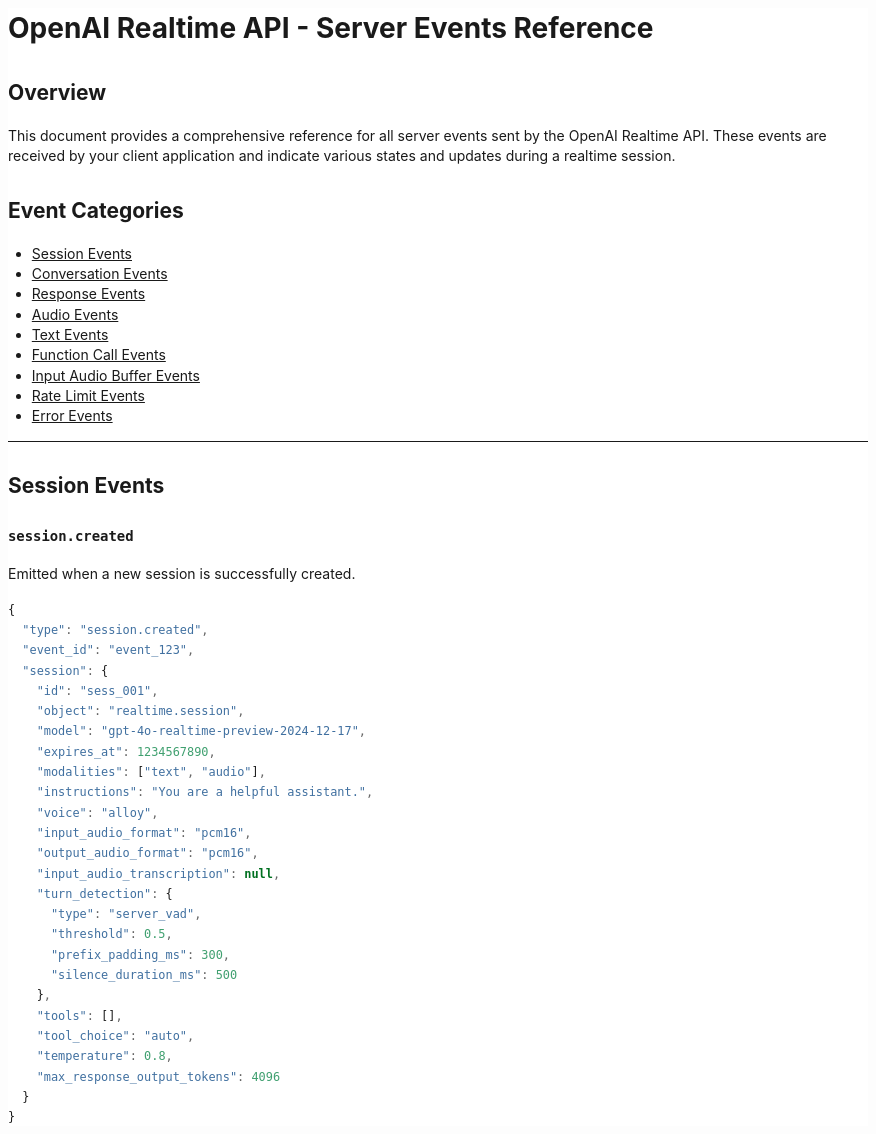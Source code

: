 # OpenAI Realtime API - Server Events Reference

## Overview

This document provides a comprehensive reference for all server events sent by the OpenAI Realtime API. These events are received by your client application and indicate various states and updates during a realtime session.

## Event Categories

- [Session Events](#session-events)
- [Conversation Events](#conversation-events)
- [Response Events](#response-events)
- [Audio Events](#audio-events)
- [Text Events](#text-events)
- [Function Call Events](#function-call-events)
- [Input Audio Buffer Events](#input-audio-buffer-events)
- [Rate Limit Events](#rate-limit-events)
- [Error Events](#error-events)

---

## Session Events

### `session.created`

Emitted when a new session is successfully created.

```javascript
{
  "type": "session.created",
  "event_id": "event_123",
  "session": {
    "id": "sess_001",
    "object": "realtime.session",
    "model": "gpt-4o-realtime-preview-2024-12-17",
    "expires_at": 1234567890,
    "modalities": ["text", "audio"],
    "instructions": "You are a helpful assistant.",
    "voice": "alloy",
    "input_audio_format": "pcm16",
    "output_audio_format": "pcm16",
    "input_audio_transcription": null,
    "turn_detection": {
      "type": "server_vad",
      "threshold": 0.5,
      "prefix_padding_ms": 300,
      "silence_duration_ms": 500
    },
    "tools": [],
    "tool_choice": "auto",
    "temperature": 0.8,
    "max_response_output_tokens": 4096
  }
}
```
